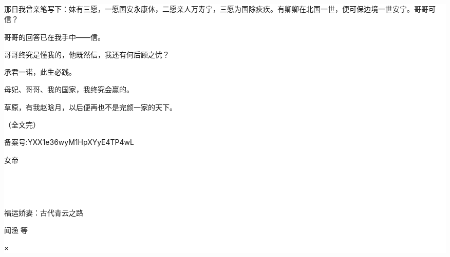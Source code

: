 那日我曾亲笔写下：妹有三愿，一愿国安永康休，二愿亲人万寿宁，三愿为国除疢疾。有卿卿在北国一世，便可保边境一世安宁。哥哥可信？

哥哥的回答已在我手中——信。

哥哥终究是懂我的，他既然信，我还有何后顾之忧？

承君一诺，此生必践。

母妃、哥哥、我的国家，我终究会赢的。

草原，有我赵晗月，以后便再也不是完颜一家的天下。

（全文完）

备案号:YXX1e36wyM1HpXYyE4TP4wL

女帝

​

​

福运娇妻：古代青云之路

闻渔 等

×